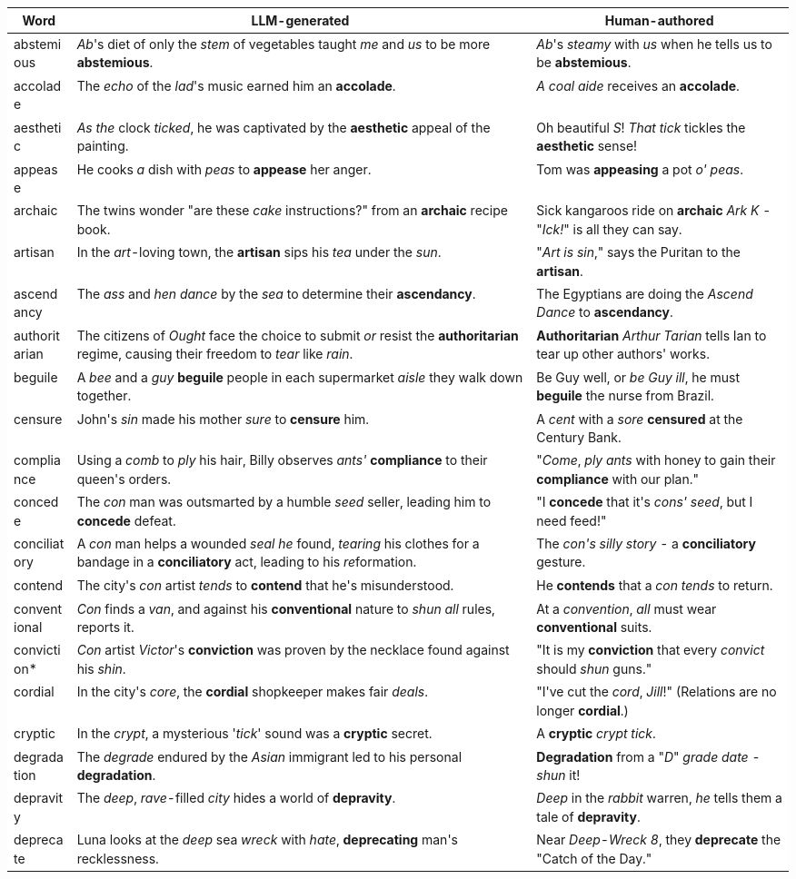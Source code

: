 | Word          | LLM-generated                                                                                                               | Human-authored                                                                                                   |
|---------------|-----------------------------------------------------------------------------------------------------------------------------|------------------------------------------------------------------------------------------------------------------|
| abstemious    | *Ab*'s diet of only the *stem* of vegetables taught *me* and *us* to be more **abstemious**.                               | *Ab*'s *steamy* with *us* when he tells us to be **abstemious**.                                                 |
| accolade      | The *echo* of the *lad*'s music earned him an **accolade**.                                                                | *A* *coal* *aide* receives an **accolade**.                                                                      |
| aesthetic     | *As* *the* clock *ticked*, he was captivated by the **aesthetic** appeal of the painting.                                 | Oh beautiful *S*! *That* *tick* tickles the **aesthetic** sense!                                                |
| appease       | He cooks *a* dish with *peas* to **appease** her anger.                                                                    | Tom was **appeasing** a pot *o'* *peas*.                                                                        |
| archaic       | The twins wonder "are these *cake* instructions?" from an **archaic** recipe book.                                         | Sick kangaroos ride on **archaic** *Ark* *K* - "*Ick!*" is all they can say.                                    |
| artisan       | In the *art*-loving town, the **artisan** sips his *tea* under the *sun*.                                                  | "*Art* *is* *sin*," says the Puritan to the **artisan**.                                                        |
| ascendancy    | The *ass* and *hen* *dance* by the *sea* to determine their **ascendancy**.                                                | The Egyptians are doing the *Ascend* *Dance* to **ascendancy**.                                                 |
| authoritarian | The citizens of *Ought* face the choice to submit *or* resist the **authoritarian** regime, causing their freedom to *tear* like *rain*. | **Authoritarian** *Arthur* *Tarian* tells Ian to tear up other authors' works.                                  |
| beguile       | A *bee* and a *guy* **beguile** people in each supermarket *aisle* they walk down together.                                | Be Guy well, or *be* *Guy* *ill*, he must **beguile** the nurse from Brazil.                                    |
| censure       | John's *sin* made his mother *sure* to **censure** him.                                                                    | A *cent* with a *sore* **censured** at the Century Bank.                                                        |
| compliance    | Using a *comb* to *ply* his hair, Billy observes *ants'* **compliance** to their queen's orders.                           | "*Come*, *ply* *ants* with honey to gain their **compliance** with our plan."                                   |
| concede       | The *con* man was outsmarted by a humble *seed* seller, leading him to **concede** defeat.                                 | "I **concede** that it's *cons'* *seed*, but I need feed!"                                                      |
| conciliatory  | A *con* man helps a wounded *seal* *he* found, *tearing* his clothes for a bandage in a **conciliatory** act, leading to his *re*formation. | The *con's* *silly* *story* - a **conciliatory** gesture.                                                      |
| contend       | The city's *con* artist *tends* to **contend** that he's misunderstood.                                                    | He **contends** that a *con* *tends* to return.                                                                 |
| conventional  | *Con* finds a *van*, and against his **conventional** nature to *shun* *all* rules, reports it.                           | At a *convention*, *all* must wear **conventional** suits.                                                     |
| conviction*   | *Con* artist *Victor*'s **conviction** was proven by the necklace found against his *shin*.                               | "It is my **conviction** that every *convict* should *shun* guns."                                              |
| cordial       | In the city's *core*, the **cordial** shopkeeper makes fair *deals*.                                                      | "I've cut the *cord*, *Jill*!" (Relations are no longer **cordial**.)                                          |
| cryptic       | In the *crypt*, a mysterious '*tick*' sound was a **cryptic** secret.                                                      | A **cryptic** *crypt* *tick*.                                                                                  |
| degradation   | The *degrade* endured by the *Asian* immigrant led to his personal **degradation**.                                        | **Degradation** from a "*D*" *grade* *date* - *shun* it!                                                       |
| depravity     | The *deep*, *rave*-filled *city* hides a world of **depravity**.                                                          | *Deep* in the *rabbit* warren, *he* tells them a tale of **depravity**.                                        |
| deprecate     | Luna looks at the *deep* sea *wreck* with *hate*, **deprecating** man's recklessness.                                     | Near *Deep-Wreck* *8*, they **deprecate** the "Catch of the Day."                                              |